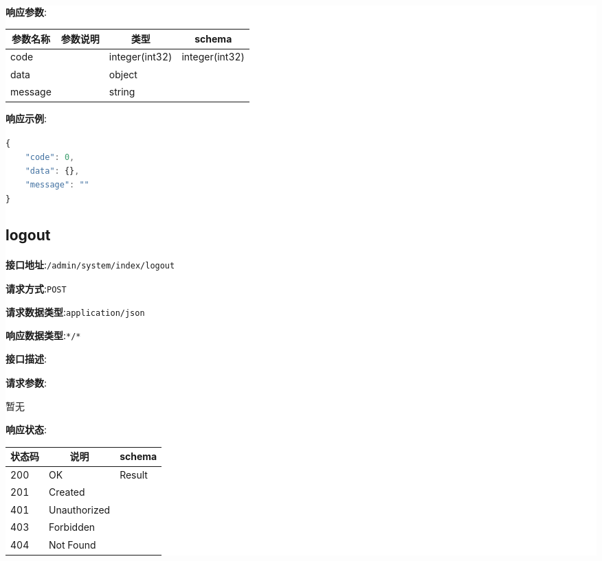 
**响应参数**:


| 参数名称 | 参数说明 | 类型 | schema |
| -------- | -------- | ----- |----- | 
|code||integer(int32)|integer(int32)|
|data||object||
|message||string||


**响应示例**:
```javascript
{
	"code": 0,
	"data": {},
	"message": ""
}
```


## logout


**接口地址**:`/admin/system/index/logout`


**请求方式**:`POST`


**请求数据类型**:`application/json`


**响应数据类型**:`*/*`


**接口描述**:


**请求参数**:


暂无


**响应状态**:


| 状态码 | 说明 | schema |
| -------- | -------- | ----- | 
|200|OK|Result|
|201|Created||
|401|Unauthorized||
|403|Forbidden||
|404|Not Found||

